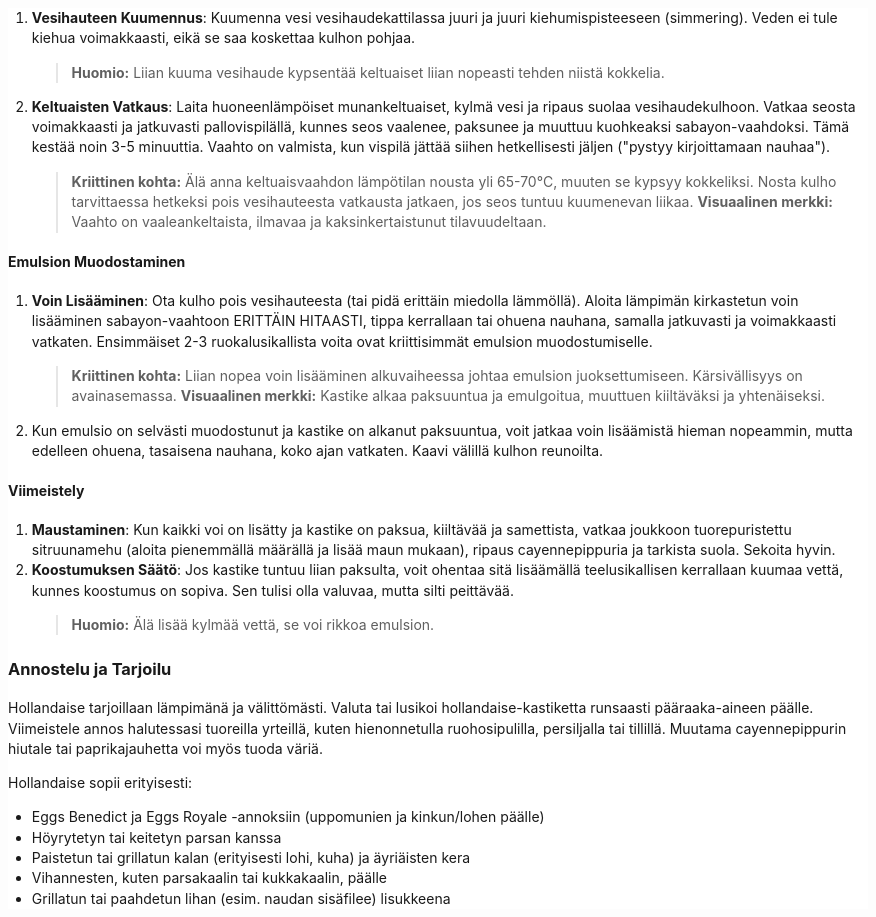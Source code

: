 1. **Vesihauteen Kuumennus**: Kuumenna vesi vesihaudekattilassa juuri ja juuri kiehumispisteeseen (simmering). Veden ei tule kiehua voimakkaasti, eikä se saa koskettaa kulhon pohjaa.
   > **Huomio:** Liian kuuma vesihaude kypsentää keltuaiset liian nopeasti tehden niistä kokkelia.

2. **Keltuaisten Vatkaus**: Laita huoneenlämpöiset munankeltuaiset, kylmä vesi ja ripaus suolaa vesihaudekulhoon. Vatkaa seosta voimakkaasti ja jatkuvasti pallovispilällä, kunnes seos vaalenee, paksunee ja muuttuu kuohkeaksi sabayon-vaahdoksi. Tämä kestää noin 3-5 minuuttia. Vaahto on valmista, kun vispilä jättää siihen hetkellisesti jäljen ("pystyy kirjoittamaan nauhaa").
   > **Kriittinen kohta:** Älä anna keltuaisvaahdon lämpötilan nousta yli 65-70°C, muuten se kypsyy kokkeliksi. Nosta kulho tarvittaessa hetkeksi pois vesihauteesta vatkausta jatkaen, jos seos tuntuu kuumenevan liikaa.
   > **Visuaalinen merkki:** Vaahto on vaaleankeltaista, ilmavaa ja kaksinkertaistunut tilavuudeltaan.



#### Emulsion Muodostaminen

1. **Voin Lisääminen**: Ota kulho pois vesihauteesta (tai pidä erittäin miedolla lämmöllä). Aloita lämpimän kirkastetun voin lisääminen sabayon-vaahtoon ERITTÄIN HITAASTI, tippa kerrallaan tai ohuena nauhana, samalla jatkuvasti ja voimakkaasti vatkaten. Ensimmäiset 2-3 ruokalusikallista voita ovat kriittisimmät emulsion muodostumiselle.
    > **Kriittinen kohta:** Liian nopea voin lisääminen alkuvaiheessa johtaa emulsion juoksettumiseen. Kärsivällisyys on avainasemassa.
    > **Visuaalinen merkki:** Kastike alkaa paksuuntua ja emulgoitua, muuttuen kiiltäväksi ja yhtenäiseksi.

2. Kun emulsio on selvästi muodostunut ja kastike on alkanut paksuuntua, voit jatkaa voin lisäämistä hieman nopeammin, mutta edelleen ohuena, tasaisena nauhana, koko ajan vatkaten. Kaavi välillä kulhon reunoilta.

#### Viimeistely

1. **Maustaminen**: Kun kaikki voi on lisätty ja kastike on paksua, kiiltävää ja samettista, vatkaa joukkoon tuorepuristettu sitruunamehu (aloita pienemmällä määrällä ja lisää maun mukaan), ripaus cayennepippuria ja tarkista suola. Sekoita hyvin.
2. **Koostumuksen Säätö**: Jos kastike tuntuu liian paksulta, voit ohentaa sitä lisäämällä teelusikallisen kerrallaan kuumaa vettä, kunnes koostumus on sopiva. Sen tulisi olla valuvaa, mutta silti peittävää.
   > **Huomio:** Älä lisää kylmää vettä, se voi rikkoa emulsion.

### Annostelu ja Tarjoilu

Hollandaise tarjoillaan lämpimänä ja välittömästi. Valuta tai lusikoi hollandaise-kastiketta runsaasti pääraaka-aineen päälle. Viimeistele annos halutessasi tuoreilla yrteillä, kuten hienonnetulla ruohosipulilla, persiljalla tai tillillä. Muutama cayennepippurin hiutale tai paprikajauhetta voi myös tuoda väriä.

Hollandaise sopii erityisesti:

- Eggs Benedict ja Eggs Royale -annoksiin (uppomunien ja kinkun/lohen päälle)
- Höyrytetyn tai keitetyn parsan kanssa
- Paistetun tai grillatun kalan (erityisesti lohi, kuha) ja äyriäisten kera
- Vihannesten, kuten parsakaalin tai kukkakaalin, päälle
- Grillatun tai paahdetun lihan (esim. naudan sisäfilee) lisukkeena
